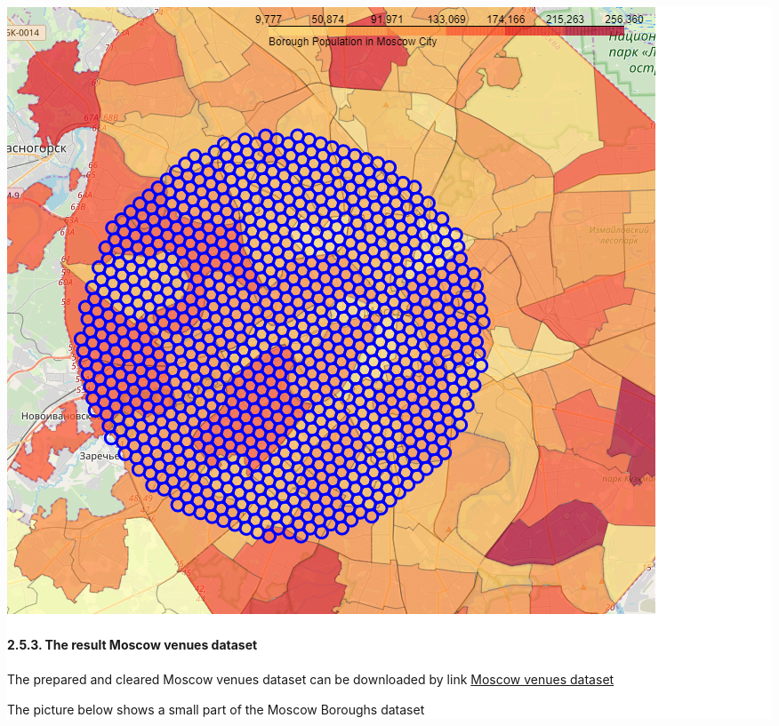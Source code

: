 ![Example of the hexagonal grid of area candidates](https://raw.githubusercontent.com/romapres2010/Coursera_Capstone/master/img/hexagonal_grid_example.png)

#### 2.5.3. The result Moscow venues dataset

The prepared and cleared Moscow venues dataset can be downloaded by link [Moscow venues dataset](https://raw.githubusercontent.com/romapres2010/Coursera_Capstone/master/data/Moscow_venues_df.csv)

The picture below shows a small part of the Moscow Boroughs dataset
